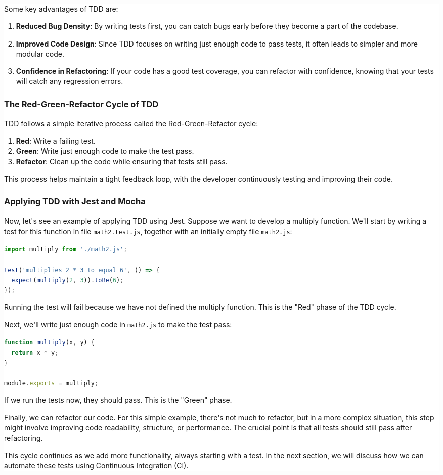 Some key advantages of TDD are:

1. **Reduced Bug Density**: By writing tests first, you can catch bugs early before they become a part of the codebase.

2. **Improved Code Design**: Since TDD focuses on writing just enough code to pass tests, it often leads to simpler and more modular code.

3. **Confidence in Refactoring**: If your code has a good test coverage, you can refactor with confidence, knowing that your tests will catch any regression errors.

### The Red-Green-Refactor Cycle of TDD

TDD follows a simple iterative process called the Red-Green-Refactor cycle:

1. **Red**: Write a failing test.
2. **Green**: Write just enough code to make the test pass.
3. **Refactor**: Clean up the code while ensuring that tests still pass.

This process helps maintain a tight feedback loop, with the developer continuously testing and improving their code.

### Applying TDD with Jest and Mocha

Now, let's see an example of applying TDD using Jest. Suppose we want to develop a multiply function. We'll start by writing a test for this function in file `math2.test.js`, together with an initially empty file `math2.js`:

```javascript
import multiply from './math2.js';

test('multiplies 2 * 3 to equal 6', () => {
  expect(multiply(2, 3)).toBe(6);
});
```

Running the test will fail because we have not defined the multiply function. This is the "Red" phase of the TDD cycle.

Next, we'll write just enough code in `math2.js` to make the test pass:

```javascript
function multiply(x, y) {
  return x * y;
}

module.exports = multiply;
```

If we run the tests now, they should pass. This is the "Green" phase.

Finally, we can refactor our code. For this simple example, there's not much to refactor, but in a more complex situation, this step might involve improving code readability, structure, or performance. The crucial point is that all tests should still pass after refactoring.

This cycle continues as we add more functionality, always starting with a test. In the next section, we will discuss how we can automate these tests using Continuous Integration (CI).
